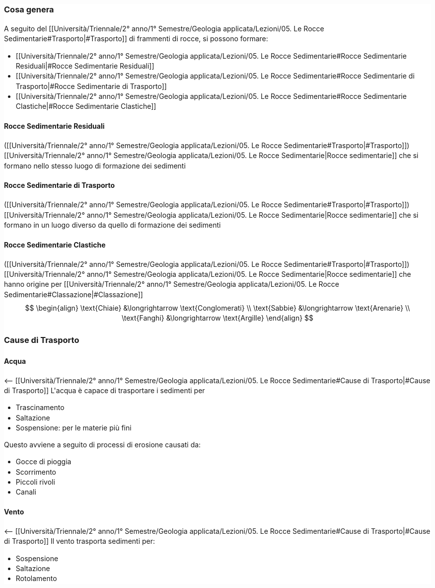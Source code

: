 ### Cosa genera
A seguito del [[Università/Triennale/2° anno/1° Semestre/Geologia applicata/Lezioni/05. Le Rocce Sedimentarie#Trasporto\|#Trasporto]] di frammenti di rocce, si possono formare:
- [[Università/Triennale/2° anno/1° Semestre/Geologia applicata/Lezioni/05. Le Rocce Sedimentarie#Rocce Sedimentarie Residuali\|#Rocce Sedimentarie Residuali]]
- [[Università/Triennale/2° anno/1° Semestre/Geologia applicata/Lezioni/05. Le Rocce Sedimentarie#Rocce Sedimentarie di Trasporto\|#Rocce Sedimentarie di Trasporto]]
- [[Università/Triennale/2° anno/1° Semestre/Geologia applicata/Lezioni/05. Le Rocce Sedimentarie#Rocce Sedimentarie Clastiche\|#Rocce Sedimentarie Clastiche]]

#### Rocce Sedimentarie Residuali
([[Università/Triennale/2° anno/1° Semestre/Geologia applicata/Lezioni/05. Le Rocce Sedimentarie#Trasporto\|#Trasporto]])
[[Università/Triennale/2° anno/1° Semestre/Geologia applicata/Lezioni/05. Le Rocce Sedimentarie\|Rocce sedimentarie]] che si formano nello stesso luogo di formazione dei sedimenti
#### Rocce Sedimentarie di Trasporto
([[Università/Triennale/2° anno/1° Semestre/Geologia applicata/Lezioni/05. Le Rocce Sedimentarie#Trasporto\|#Trasporto]])
[[Università/Triennale/2° anno/1° Semestre/Geologia applicata/Lezioni/05. Le Rocce Sedimentarie\|Rocce sedimentarie]] che si formano in un luogo diverso da quello di formazione dei sedimenti
#### Rocce Sedimentarie Clastiche
([[Università/Triennale/2° anno/1° Semestre/Geologia applicata/Lezioni/05. Le Rocce Sedimentarie#Trasporto\|#Trasporto]])
[[Università/Triennale/2° anno/1° Semestre/Geologia applicata/Lezioni/05. Le Rocce Sedimentarie\|Rocce sedimentarie]] che hanno origine per [[Università/Triennale/2° anno/1° Semestre/Geologia applicata/Lezioni/05. Le Rocce Sedimentarie#Classazione\|#Classazione]]
$$
\begin{align}
\text{Chiaie} &\longrightarrow \text{Conglomerati} \\
\text{Sabbie} &\longrightarrow \text{Arenarie} \\
\text{Fanghi} &\longrightarrow \text{Argille}
\end{align}
$$

### Cause di Trasporto
#### Acqua
<-- [[Università/Triennale/2° anno/1° Semestre/Geologia applicata/Lezioni/05. Le Rocce Sedimentarie#Cause di Trasporto\|#Cause di Trasporto]]
L'acqua è capace di trasportare i sedimenti per
- Trascinamento
- Saltazione
- Sospensione: per le materie più fini

Questo avviene a seguito di processi di erosione causati da:
- Gocce di pioggia
- Scorrimento
- Piccoli rivoli
- Canali

#### Vento
<-- [[Università/Triennale/2° anno/1° Semestre/Geologia applicata/Lezioni/05. Le Rocce Sedimentarie#Cause di Trasporto\|#Cause di Trasporto]]
Il vento trasporta sedimenti per:
- Sospensione
- Saltazione
- Rotolamento
